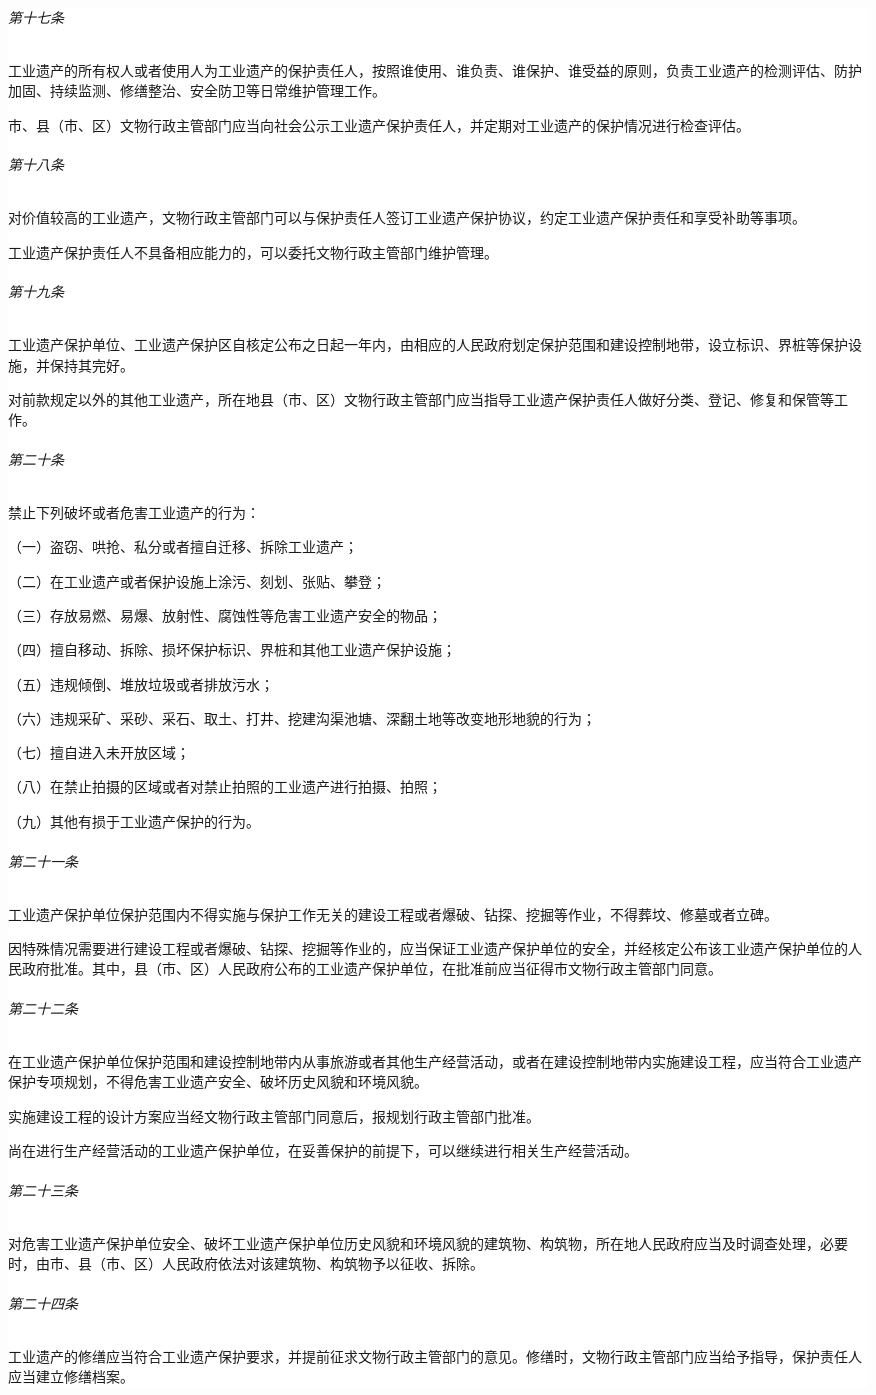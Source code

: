 ###### 第十七条

工业遗产的所有权人或者使用人为工业遗产的保护责任人，按照谁使用、谁负责、谁保护、谁受益的原则，负责工业遗产的检测评估、防护加固、持续监测、修缮整治、安全防卫等日常维护管理工作。

市、县（市、区）文物行政主管部门应当向社会公示工业遗产保护责任人，并定期对工业遗产的保护情况进行检查评估。

###### 第十八条

对价值较高的工业遗产，文物行政主管部门可以与保护责任人签订工业遗产保护协议，约定工业遗产保护责任和享受补助等事项。

工业遗产保护责任人不具备相应能力的，可以委托文物行政主管部门维护管理。

###### 第十九条

工业遗产保护单位、工业遗产保护区自核定公布之日起一年内，由相应的人民政府划定保护范围和建设控制地带，设立标识、界桩等保护设施，并保持其完好。

对前款规定以外的其他工业遗产，所在地县（市、区）文物行政主管部门应当指导工业遗产保护责任人做好分类、登记、修复和保管等工作。

###### 第二十条

禁止下列破坏或者危害工业遗产的行为：

（一）盗窃、哄抢、私分或者擅自迁移、拆除工业遗产；

（二）在工业遗产或者保护设施上涂污、刻划、张贴、攀登；

（三）存放易燃、易爆、放射性、腐蚀性等危害工业遗产安全的物品；

（四）擅自移动、拆除、损坏保护标识、界桩和其他工业遗产保护设施；

（五）违规倾倒、堆放垃圾或者排放污水；

（六）违规采矿、采砂、采石、取土、打井、挖建沟渠池塘、深翻土地等改变地形地貌的行为；

（七）擅自进入未开放区域；

（八）在禁止拍摄的区域或者对禁止拍照的工业遗产进行拍摄、拍照；

（九）其他有损于工业遗产保护的行为。

###### 第二十一条

工业遗产保护单位保护范围内不得实施与保护工作无关的建设工程或者爆破、钻探、挖掘等作业，不得葬坟、修墓或者立碑。

因特殊情况需要进行建设工程或者爆破、钻探、挖掘等作业的，应当保证工业遗产保护单位的安全，并经核定公布该工业遗产保护单位的人民政府批准。其中，县（市、区）人民政府公布的工业遗产保护单位，在批准前应当征得市文物行政主管部门同意。

###### 第二十二条

在工业遗产保护单位保护范围和建设控制地带内从事旅游或者其他生产经营活动，或者在建设控制地带内实施建设工程，应当符合工业遗产保护专项规划，不得危害工业遗产安全、破坏历史风貌和环境风貌。

实施建设工程的设计方案应当经文物行政主管部门同意后，报规划行政主管部门批准。

尚在进行生产经营活动的工业遗产保护单位，在妥善保护的前提下，可以继续进行相关生产经营活动。

###### 第二十三条

对危害工业遗产保护单位安全、破坏工业遗产保护单位历史风貌和环境风貌的建筑物、构筑物，所在地人民政府应当及时调查处理，必要时，由市、县（市、区）人民政府依法对该建筑物、构筑物予以征收、拆除。

###### 第二十四条

工业遗产的修缮应当符合工业遗产保护要求，并提前征求文物行政主管部门的意见。修缮时，文物行政主管部门应当给予指导，保护责任人应当建立修缮档案。
